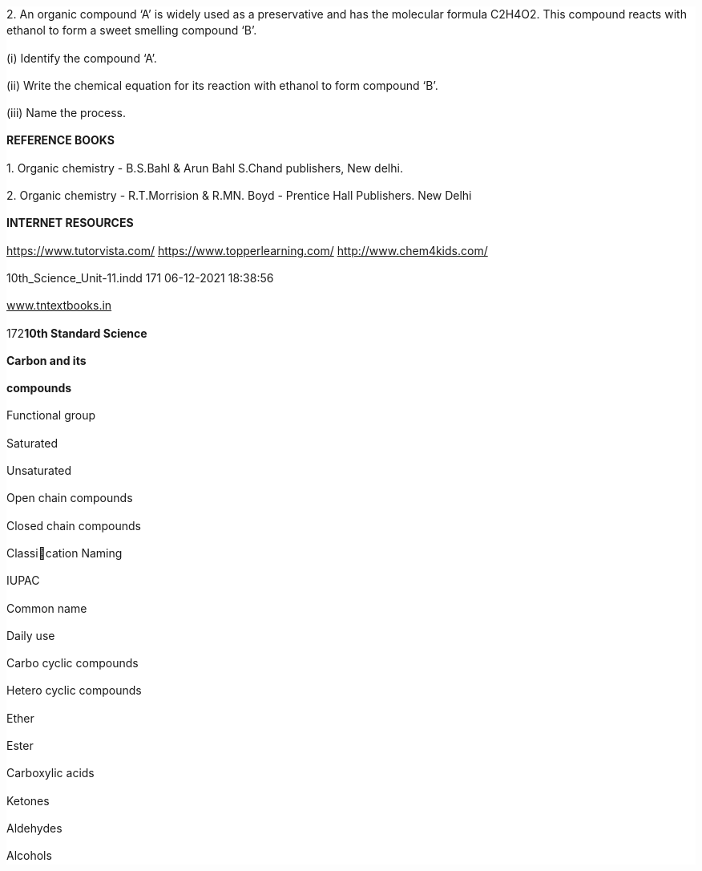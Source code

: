 2\. An organic compound ‘A’ is widely used as a preservative and has the molecular formula C2H4O2. This compound reacts with ethanol to form a sweet smelling compound ‘B’.

(i) Identify the compound ‘A’.

(ii) Write the chemical equation for its reaction with ethanol to form compound ‘B’.

(iii) Name the process.

**REFERENCE BOOKS**

1\. Organic chemistry - B.S.Bahl & Arun Bahl S.Chand publishers, New delhi.

2\. Organic chemistry - R.T.Morrision & R.MN. Boyd - Prentice Hall Publishers. New Delhi

**INTERNET RESOURCES**

https://www.tutorvista.com/ https://www.topperlearning.com/ http://www.chem4kids.com/

10th\_Science\_Unit-11.indd 171 06-12-2021 18:38:56

www.tntextbooks.in




  

172**10th Standard Science**

**Carbon and its**

**compounds**

Functional group

Saturated

Unsaturated

Open chain compounds

Closed chain compounds

Classication Naming

IUPAC

Common name

Daily use

Carbo cyclic compounds

Hetero cyclic compounds

Ether

Ester

Carboxylic acids

Ketones

Aldehydes

Alcohols
